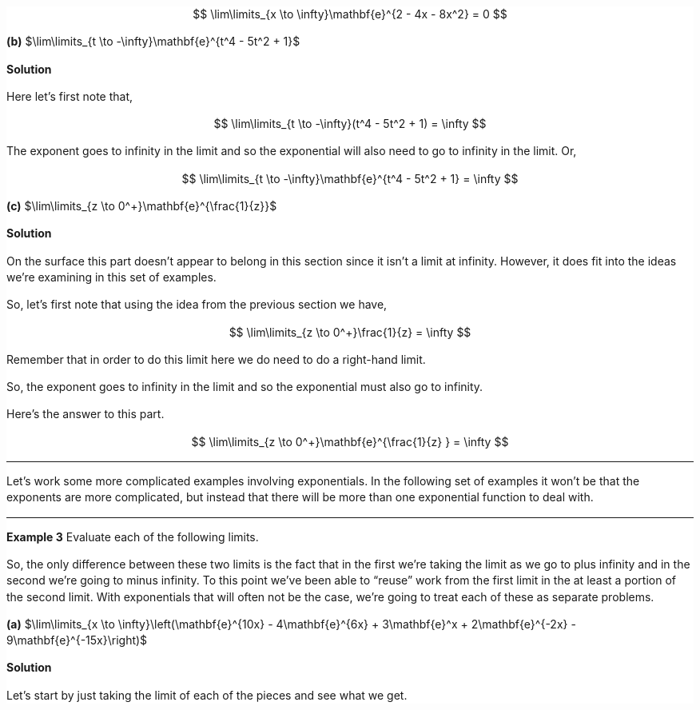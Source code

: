 $$ \lim\limits_{x \to \infty}\mathbf{e}^{2 - 4x - 8x^2} = 0 $$

**(b)** $\lim\limits_{t \to -\infty}\mathbf{e}^{t^4 - 5t^2 + 1}$

**Solution**

Here let’s first note that,

$$ \lim\limits_{t \to -\infty}(t^4 - 5t^2 + 1) = \infty $$

The exponent goes to infinity in the limit and so the exponential will also need
to go to infinity in the limit. Or,

$$ \lim\limits_{t \to -\infty}\mathbf{e}^{t^4 - 5t^2 + 1} = \infty $$

**\(c\)** $\lim\limits_{z \to 0^+}\mathbf{e}^{\frac{1}{z}}$

**Solution**

On the surface this part doesn’t appear to belong in this section since it isn’t
a limit at infinity. However, it does fit into the ideas we’re examining in this
set of examples.

So, let’s first note that using the idea from the previous section we have,

$$ \lim\limits_{z \to 0^+}\frac{1}{z} = \infty $$

Remember that in order to do this limit here we do need to do a right-hand
limit.

So, the exponent goes to infinity in the limit and so the exponential must also
go to infinity.

Here’s the answer to this part.

$$ \lim\limits_{z \to 0^+}\mathbf{e}^{\frac{1}{z} } = \infty $$

---

Let’s work some more complicated examples involving exponentials. In the
following set of examples it won’t be that the exponents are more complicated,
but instead that there will be more than one exponential function to deal with.

---

**Example 3** Evaluate each of the following limits.

So, the only difference between these two limits is the fact that in the first
we’re taking the limit as we go to plus infinity and in the second we’re going
to minus infinity. To this point we’ve been able to “reuse” work from the first
limit in the at least a portion of the second limit. With exponentials that will
often not be the case, we’re going to treat each of these as separate problems.

**(a)**
$\lim\limits_{x \to \infty}\left(\mathbf{e}^{10x} - 4\mathbf{e}^{6x} + 3\mathbf{e}^x + 2\mathbf{e}^{-2x} - 9\mathbf{e}^{-15x}\right)$

**Solution**

Let’s start by just taking the limit of each of the pieces and see what we get.
